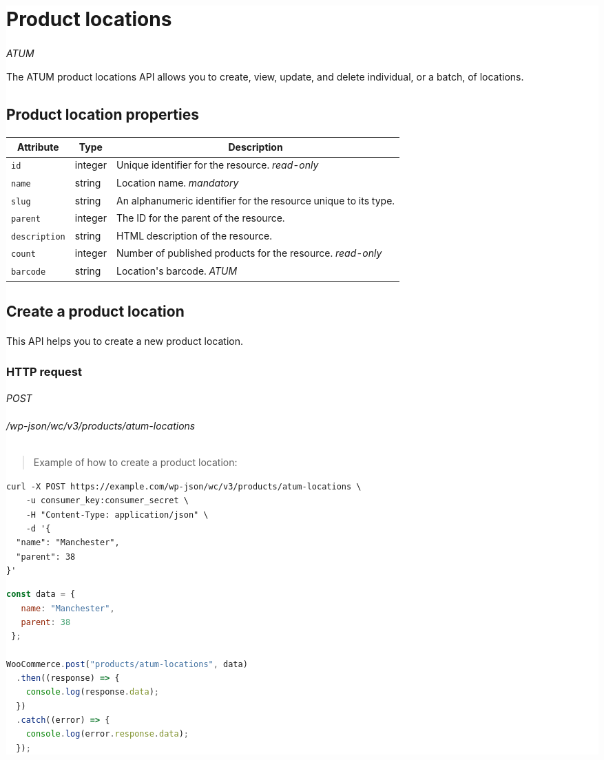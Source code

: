 # Product locations #

<i class="label label-atum">ATUM</i>

The ATUM product locations API allows you to create, view, update, and delete individual, or a batch, of locations.

## Product location properties ##

| Attribute     | Type    | Description                                                                              |
|---------------|---------|------------------------------------------------------------------------------------------|
| `id`          | integer | Unique identifier for the resource. <i class="label label-info">read-only</i>            |
| `name`        | string  | Location name. <i class="label label-info">mandatory</i>                                 |
| `slug`        | string  | An alphanumeric identifier for the resource unique to its type.                          |
| `parent`      | integer | The ID for the parent of the resource.                                                   |
| `description` | string  | HTML description of the resource.                                                        |
| `count`       | integer | Number of published products for the resource. <i class="label label-info">read-only</i> |                                                                             |
| `barcode`     | string  | Location's barcode. <i class="label label-atum">ATUM</i>                                 |                                                                             |

## Create a product location ##

This API helps you to create a new product location.

### HTTP request ###

<div class="api-endpoint">
	<div class="endpoint-data">
		<i class="label label-post">POST</i>
		<h6>/wp-json/wc/v3/products/atum-locations</h6>
	</div>
</div>

> Example of how to create a product location:

```shell
curl -X POST https://example.com/wp-json/wc/v3/products/atum-locations \
	-u consumer_key:consumer_secret \
	-H "Content-Type: application/json" \
	-d '{
  "name": "Manchester",
  "parent": 38
}'
```

```javascript
const data = {
   name: "Manchester",
   parent: 38
 };

WooCommerce.post("products/atum-locations", data)
  .then((response) => {
    console.log(response.data);
  })
  .catch((error) => {
    console.log(error.response.data);
  });
```
